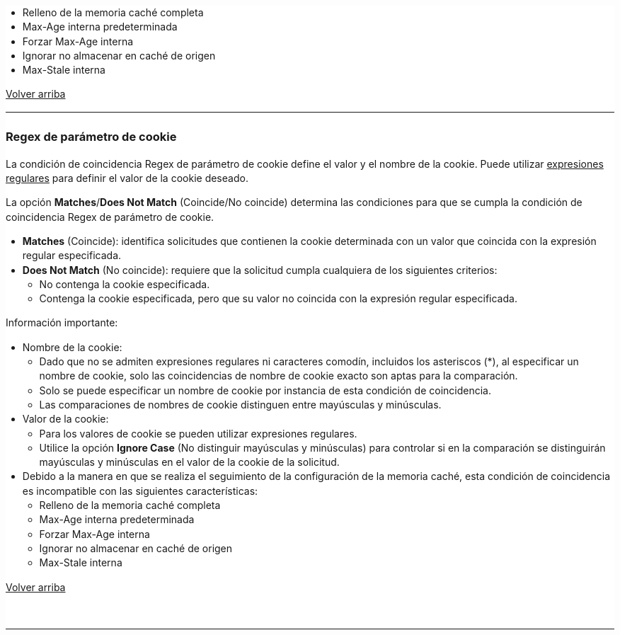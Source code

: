   - Relleno de la memoria caché completa
  - Max-Age interna predeterminada
  - Forzar Max-Age interna
  - Ignorar no almacenar en caché de origen
  - Max-Stale interna

[Volver arriba](#reference-for-rules-engine-match-conditions)
</br>

---

### <a name="cookie-parameter-regex"></a>Regex de parámetro de cookie

La condición de coincidencia Regex de parámetro de cookie define el valor y el nombre de la cookie. Puede utilizar [expresiones regulares](cdn-verizon-premium-rules-engine-reference.md#regular-expressions) para definir el valor de la cookie deseado.

La opción **Matches**/**Does Not Match** (Coincide/No coincide) determina las condiciones para que se cumpla la condición de coincidencia Regex de parámetro de cookie.

- **Matches** (Coincide): identifica solicitudes que contienen la cookie determinada con un valor que coincida con la expresión regular especificada.
- **Does Not Match** (No coincide): requiere que la solicitud cumpla cualquiera de los siguientes criterios:
  - No contenga la cookie especificada.
  - Contenga la cookie especificada, pero que su valor no coincida con la expresión regular especificada.
  
Información importante:

- Nombre de la cookie:
  - Dado que no se admiten expresiones regulares ni caracteres comodín, incluidos los asteriscos (*), al especificar un nombre de cookie, solo las coincidencias de nombre de cookie exacto son aptas para la comparación.
  - Solo se puede especificar un nombre de cookie por instancia de esta condición de coincidencia.
  - Las comparaciones de nombres de cookie distinguen entre mayúsculas y minúsculas.
- Valor de la cookie:
  - Para los valores de cookie se pueden utilizar expresiones regulares.
  - Utilice la opción **Ignore Case** (No distinguir mayúsculas y minúsculas) para controlar si en la comparación se distinguirán mayúsculas y minúsculas en el valor de la cookie de la solicitud.
- Debido a la manera en que se realiza el seguimiento de la configuración de la memoria caché, esta condición de coincidencia es incompatible con las siguientes características:
  - Relleno de la memoria caché completa
  - Max-Age interna predeterminada
  - Forzar Max-Age interna
  - Ignorar no almacenar en caché de origen
  - Max-Stale interna

[Volver arriba](#reference-for-rules-engine-match-conditions)

</br>

---

